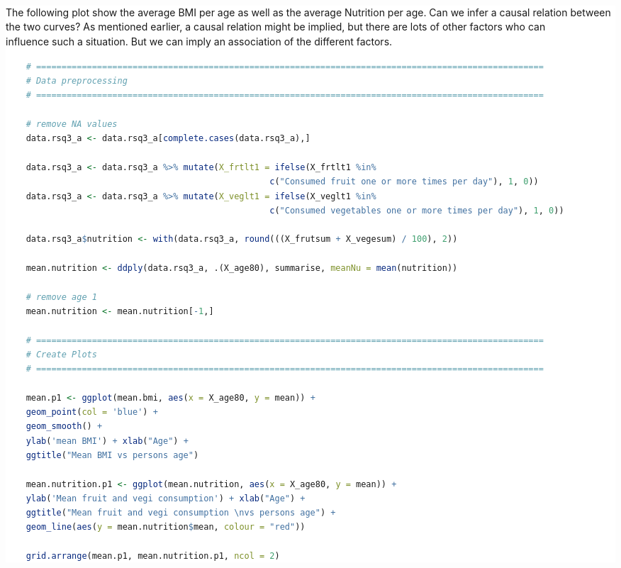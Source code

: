 The following plot show the average BMI per age as well as the average Nutrition per age. Can we infer a causal relation between <br>
the two curves? As mentioned earlier, a causal relation might be implied, but there are lots of other factors who can <br>
influence such a situation. But we can imply an association of the different factors.
<br>


```r
    # ====================================================================================================
    # Data preprocessing
    # ====================================================================================================

    # remove NA values
    data.rsq3_a <- data.rsq3_a[complete.cases(data.rsq3_a),]

    data.rsq3_a <- data.rsq3_a %>% mutate(X_frtlt1 = ifelse(X_frtlt1 %in% 
                                                    c("Consumed fruit one or more times per day"), 1, 0))
    data.rsq3_a <- data.rsq3_a %>% mutate(X_veglt1 = ifelse(X_veglt1 %in% 
                                                    c("Consumed vegetables one or more times per day"), 1, 0))

    data.rsq3_a$nutrition <- with(data.rsq3_a, round(((X_frutsum + X_vegesum) / 100), 2))

    mean.nutrition <- ddply(data.rsq3_a, .(X_age80), summarise, meanNu = mean(nutrition))

    # remove age 1  
    mean.nutrition <- mean.nutrition[-1,]

    # ====================================================================================================
    # Create Plots
    # ====================================================================================================

    mean.p1 <- ggplot(mean.bmi, aes(x = X_age80, y = mean)) +
    geom_point(col = 'blue') +
    geom_smooth() +
    ylab('mean BMI') + xlab("Age") +
    ggtitle("Mean BMI vs persons age")

    mean.nutrition.p1 <- ggplot(mean.nutrition, aes(x = X_age80, y = mean)) +
    ylab('Mean fruit and vegi consumption') + xlab("Age") +
    ggtitle("Mean fruit and vegi consumption \nvs persons age") +
    geom_line(aes(y = mean.nutrition$mean, colour = "red"))

    grid.arrange(mean.p1, mean.nutrition.p1, ncol = 2)
```
